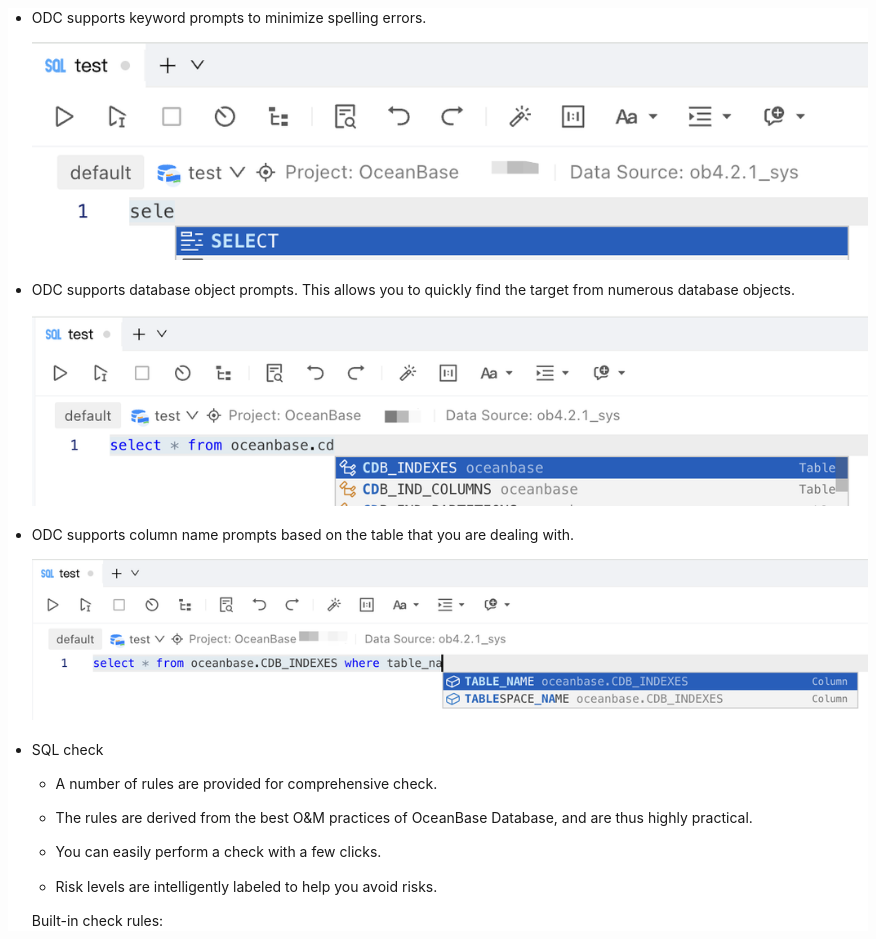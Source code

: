   * ODC supports keyword prompts to minimize spelling errors.

    ![Keyword prompt](/img/user_manual/quick_starts_and_hands_on_practices_in_english/chapter_06_using_ob_for_business_development/02_using_odc_for_sql_development/010.png)

  * ODC supports database object prompts. This allows you to quickly find the target from numerous database objects.

    ![Object name prompt](/img/user_manual/quick_starts_and_hands_on_practices_in_english/chapter_06_using_ob_for_business_development/02_using_odc_for_sql_development/011.png)

  * ODC supports column name prompts based on the table that you are dealing with.

    ![Column name prompt](/img/user_manual/quick_starts_and_hands_on_practices_in_english/chapter_06_using_ob_for_business_development/02_using_odc_for_sql_development/012.png)

* SQL check

  * A number of rules are provided for comprehensive check.

  * The rules are derived from the best O&M practices of OceanBase Database, and are thus highly practical.

  * You can easily perform a check with a few clicks.

  * Risk levels are intelligently labeled to help you avoid risks.

  Built-in check rules:
  